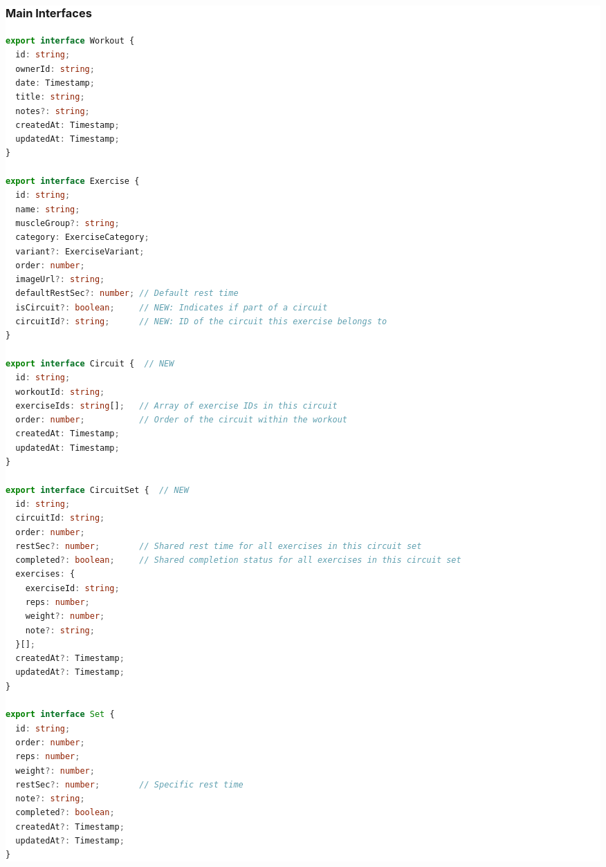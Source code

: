 ### Main Interfaces

```typescript
export interface Workout {
  id: string;
  ownerId: string;
  date: Timestamp;
  title: string;
  notes?: string;
  createdAt: Timestamp;
  updatedAt: Timestamp;
}

export interface Exercise {
  id: string;
  name: string;
  muscleGroup?: string;
  category: ExerciseCategory;
  variant?: ExerciseVariant;
  order: number;
  imageUrl?: string;
  defaultRestSec?: number; // Default rest time
  isCircuit?: boolean;     // NEW: Indicates if part of a circuit
  circuitId?: string;      // NEW: ID of the circuit this exercise belongs to
}

export interface Circuit {  // NEW
  id: string;
  workoutId: string;
  exerciseIds: string[];   // Array of exercise IDs in this circuit
  order: number;           // Order of the circuit within the workout
  createdAt: Timestamp;
  updatedAt: Timestamp;
}

export interface CircuitSet {  // NEW
  id: string;
  circuitId: string;
  order: number;
  restSec?: number;        // Shared rest time for all exercises in this circuit set
  completed?: boolean;     // Shared completion status for all exercises in this circuit set
  exercises: {
    exerciseId: string;
    reps: number;
    weight?: number;
    note?: string;
  }[];
  createdAt?: Timestamp;
  updatedAt?: Timestamp;
}

export interface Set {
  id: string;
  order: number;
  reps: number;
  weight?: number;
  restSec?: number;        // Specific rest time
  note?: string;
  completed?: boolean;
  createdAt?: Timestamp;
  updatedAt?: Timestamp;
}

```